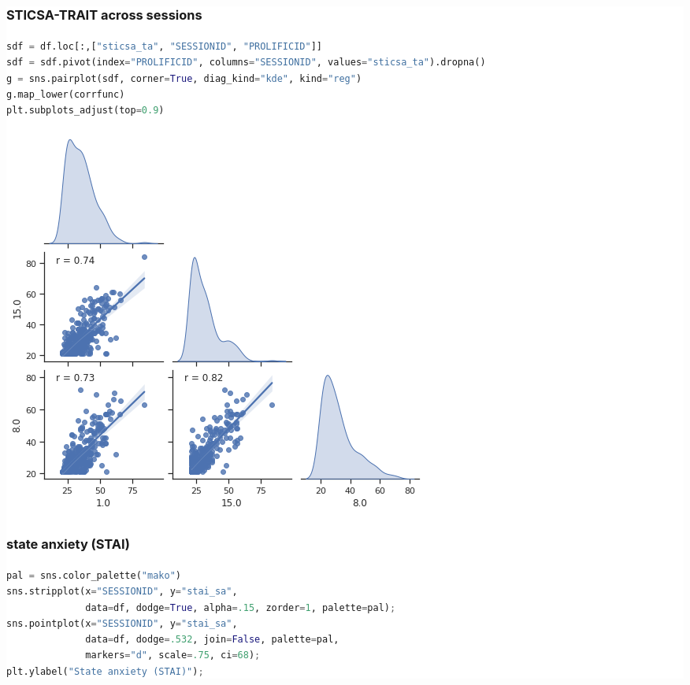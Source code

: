 
### STICSA-TRAIT across sessions


```python
sdf = df.loc[:,["sticsa_ta", "SESSIONID", "PROLIFICID"]]
sdf = sdf.pivot(index="PROLIFICID", columns="SESSIONID", values="sticsa_ta").dropna()
g = sns.pairplot(sdf, corner=True, diag_kind="kde", kind="reg")
g.map_lower(corrfunc)
plt.subplots_adjust(top=0.9)
```


![png](output_19_0.png)


### state anxiety (STAI)


```python
pal = sns.color_palette("mako")
sns.stripplot(x="SESSIONID", y="stai_sa",
              data=df, dodge=True, alpha=.15, zorder=1, palette=pal);
sns.pointplot(x="SESSIONID", y="stai_sa",
              data=df, dodge=.532, join=False, palette=pal,
              markers="d", scale=.75, ci=68);
plt.ylabel("State anxiety (STAI)");
```

